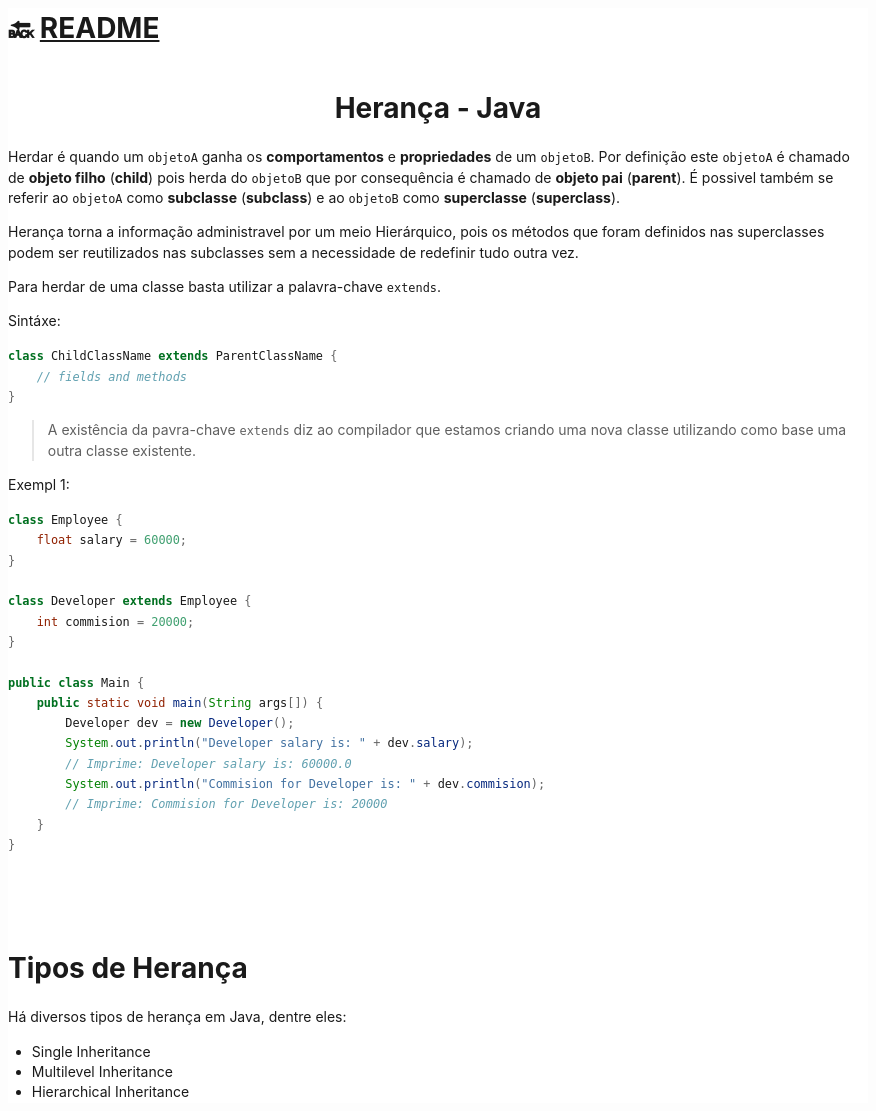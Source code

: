 # :back: [README](../../../README.md#programming-languages)

<h1 align="center">
   Herança - Java
</h1>

Herdar é quando um `objetoA` ganha os **comportamentos** e **propriedades** de um `objetoB`. Por definição este `objetoA` é chamado de **objeto filho** (**child**) pois herda do `objetoB` que por consequência é chamado de **objeto pai** (**parent**). É possivel também se referir ao `objetoA` como **subclasse** (**subclass**) e ao `objetoB` como **superclasse** (**superclass**).

Herança torna a informação administravel por um meio Hierárquico, pois os métodos que foram definidos nas superclasses podem ser reutilizados nas subclasses sem a necessidade de redefinir tudo outra vez.

Para herdar de uma classe basta utilizar a palavra-chave `extends`.

Sintáxe:

```java
class ChildClassName extends ParentClassName {
    // fields and methods
}
```

> A existência da pavra-chave `extends` diz ao compilador que estamos criando uma nova classe utilizando como base uma outra classe existente.

Exempl 1:

```java
class Employee {
    float salary = 60000;
}

class Developer extends Employee {
    int commision = 20000;
}

public class Main {
    public static void main(String args[]) {
        Developer dev = new Developer();
        System.out.println("Developer salary is: " + dev.salary);
        // Imprime: Developer salary is: 60000.0
        System.out.println("Commision for Developer is: " + dev.commision);
        // Imprime: Commision for Developer is: 20000
    }
}
```

<br>
<br>

# Tipos de Herança
Há diversos tipos de herança em Java, dentre eles:
-   Single Inheritance
-   Multilevel Inheritance
-   Hierarchical Inheritance
